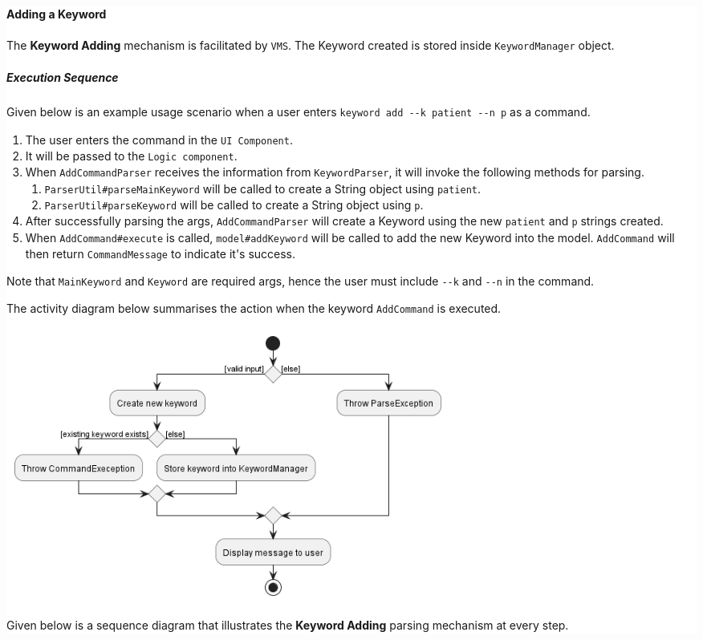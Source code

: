 #### Adding a Keyword

The **Keyword Adding** mechanism is facilitated by `VMS`. The Keyword created is stored inside `KeywordManager` object.

##### Execution Sequence

Given below is an example usage scenario when a user enters `keyword add --k patient --n p` as a command.

1. The user enters the command in the `UI Component`.
2. It will be passed to the `Logic component`.
3. When `AddCommandParser` receives the information from `KeywordParser`, it will invoke the following methods for parsing.
   1. `ParserUtil#parseMainKeyword` will be called to create a String object using `patient`.
   2. `ParserUtil#parseKeyword` will be called to create a String object using `p`.
4. After successfully parsing the args, `AddCommandParser` will create a Keyword using the new `patient` and `p`
strings created.
5. When `AddCommand#execute` is called, `model#addKeyword` will be called to add the new Keyword into the model.
`AddCommand` will then return `CommandMessage` to indicate it's success.

Note that `MainKeyword` and `Keyword` are required args, hence the user must include `--k` and `--n` in the command.

The activity diagram below summarises the action when the keyword `AddCommand` is executed.

<img src="images/keyword/AddKeywordActivityDiagram.png" width="550" />

Given below is a sequence diagram that illustrates the **Keyword Adding** parsing mechanism at every step.
